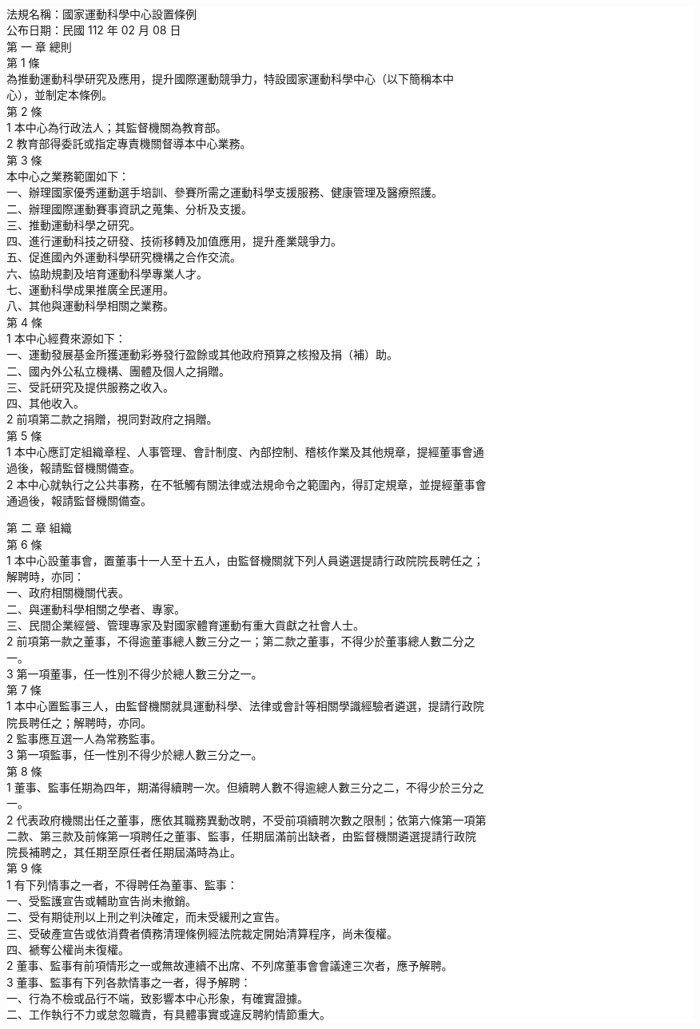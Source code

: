法規名稱：國家運動科學中心設置條例  
公布日期：民國 112 年 02 月 08 日  
第 一 章 總則  
第 1 條  
為推動運動科學研究及應用，提升國際運動競爭力，特設國家運動科學中心（以下簡稱本中  
心），並制定本條例。  
第 2 條  
1 本中心為行政法人；其監督機關為教育部。  
2 教育部得委託或指定專責機關督導本中心業務。  
第 3 條  
本中心之業務範圍如下：  
一、辦理國家優秀運動選手培訓、參賽所需之運動科學支援服務、健康管理及醫療照護。  
二、辦理國際運動賽事資訊之蒐集、分析及支援。  
三、推動運動科學之研究。  
四、進行運動科技之研發、技術移轉及加值應用，提升產業競爭力。  
五、促進國內外運動科學研究機構之合作交流。  
六、協助規劃及培育運動科學專業人才。  
七、運動科學成果推廣全民運用。  
八、其他與運動科學相關之業務。  
第 4 條  
1 本中心經費來源如下：  
一、運動發展基金所獲運動彩券發行盈餘或其他政府預算之核撥及捐（補）助。  
二、國內外公私立機構、團體及個人之捐贈。  
三、受託研究及提供服務之收入。  
四、其他收入。  
2 前項第二款之捐贈，視同對政府之捐贈。  
第 5 條  
1 本中心應訂定組織章程、人事管理、會計制度、內部控制、稽核作業及其他規章，提經董事會通  
過後，報請監督機關備查。  
2 本中心就執行之公共事務，在不牴觸有關法律或法規命令之範圍內，得訂定規章，並提經董事會  
通過後，報請監督機關備查。  


第 二 章 組織  
第 6 條  
1 本中心設董事會，置董事十一人至十五人，由監督機關就下列人員遴選提請行政院院長聘任之；  
解聘時，亦同：  
一、政府相關機關代表。  
二、與運動科學相關之學者、專家。  
三、民間企業經營、管理專家及對國家體育運動有重大貢獻之社會人士。  
2 前項第一款之董事，不得逾董事總人數三分之一；第二款之董事，不得少於董事總人數二分之  
一。  
3 第一項董事，任一性別不得少於總人數三分之一。  
第 7 條  
1 本中心置監事三人，由監督機關就具運動科學、法律或會計等相關學識經驗者遴選，提請行政院  
院長聘任之；解聘時，亦同。  
2 監事應互選一人為常務監事。  
3 第一項監事，任一性別不得少於總人數三分之一。  
第 8 條  
1 董事、監事任期為四年，期滿得續聘一次。但續聘人數不得逾總人數三分之二，不得少於三分之  
一。  
2 代表政府機關出任之董事，應依其職務異動改聘，不受前項續聘次數之限制；依第六條第一項第  
二款、第三款及前條第一項聘任之董事、監事，任期屆滿前出缺者，由監督機關遴選提請行政院  
院長補聘之，其任期至原任者任期屆滿時為止。  
第 9 條  
1 有下列情事之一者，不得聘任為董事、監事：  
一、受監護宣告或輔助宣告尚未撤銷。  
二、受有期徒刑以上刑之判決確定，而未受緩刑之宣告。  
三、受破產宣告或依消費者債務清理條例經法院裁定開始清算程序，尚未復權。  
四、褫奪公權尚未復權。  
2 董事、監事有前項情形之一或無故連續不出席、不列席董事會會議達三次者，應予解聘。  
3 董事、監事有下列各款情事之一者，得予解聘：  
一、行為不檢或品行不端，致影響本中心形象，有確實證據。  
二、工作執行不力或怠忽職責，有具體事實或違反聘約情節重大。  